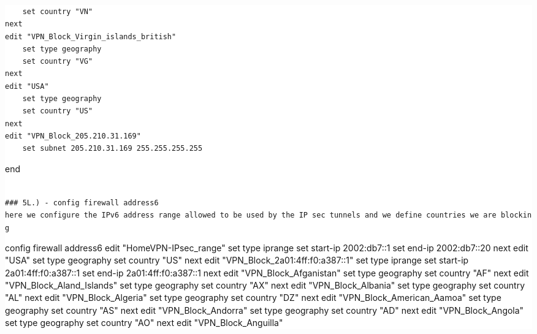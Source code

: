         set country "VN"
    next
    edit "VPN_Block_Virgin_islands_british"
        set type geography
        set country "VG"
    next
    edit "USA"
        set type geography
        set country "US"
    next
    edit "VPN_Block_205.210.31.169"
        set subnet 205.210.31.169 255.255.255.255
end
```

### 5L.) - config firewall address6
here we configure the IPv6 address range allowed to be used by the IP sec tunnels and we define countries we are blocking

```
config firewall address6
	edit "HomeVPN-IPsec_range"
        set type iprange
        set start-ip 2002:db7::1
        set end-ip 2002:db7::20
    next
    edit "USA"
        set type geography
        set country "US"
    next
    edit "VPN_Block_2a01:4ff:f0:a387::1"
        set type iprange
        set start-ip 2a01:4ff:f0:a387::1
        set end-ip 2a01:4ff:f0:a387::1
    next
    edit "VPN_Block_Afganistan"
        set type geography
        set country "AF"
    next
    edit "VPN_Block_Aland_Islands"
        set type geography
        set country "AX"
    next
    edit "VPN_Block_Albania"
        set type geography
        set country "AL"
    next
    edit "VPN_Block_Algeria"
        set type geography
        set country "DZ"
    next
    edit "VPN_Block_American_Aamoa"
        set type geography
        set country "AS"
    next
    edit "VPN_Block_Andorra"
        set type geography
        set country "AD"
    next
    edit "VPN_Block_Angola"
        set type geography
        set country "AO"
    next
    edit "VPN_Block_Anguilla"